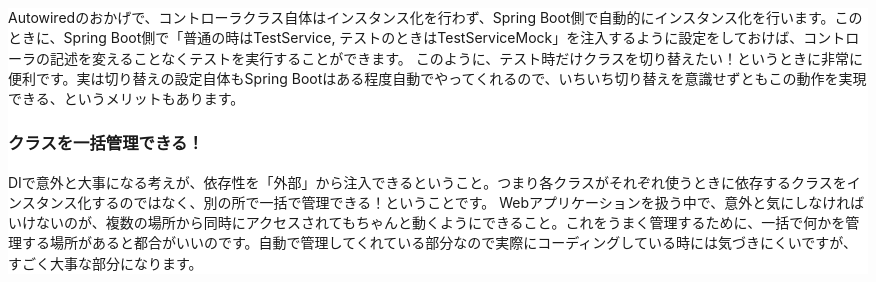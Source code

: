  Autowiredのおかげで、コントローラクラス自体はインスタンス化を行わず、Spring Boot側で自動的にインスタンス化を行います。このときに、Spring Boot側で「普通の時はTestService, テストのときはTestServiceMock」を注入するように設定をしておけば、コントローラの記述を変えることなくテストを実行することができます。
 このように、テスト時だけクラスを切り替えたい！というときに非常に便利です。実は切り替えの設定自体もSpring Bootはある程度自動でやってくれるので、いちいち切り替えを意識せずともこの動作を実現できる、というメリットもあります。

 ### クラスを一括管理できる！
 DIで意外と大事になる考えが、依存性を「外部」から注入できるということ。つまり各クラスがそれぞれ使うときに依存するクラスをインスタンス化するのではなく、別の所で一括で管理できる！ということです。
 Webアプリケーションを扱う中で、意外と気にしなければいけないのが、複数の場所から同時にアクセスされてもちゃんと動くようにできること。これをうまく管理するために、一括で何かを管理する場所があると都合がいいのです。自動で管理してくれている部分なので実際にコーディングしている時には気づきにくいですが、すごく大事な部分になります。
